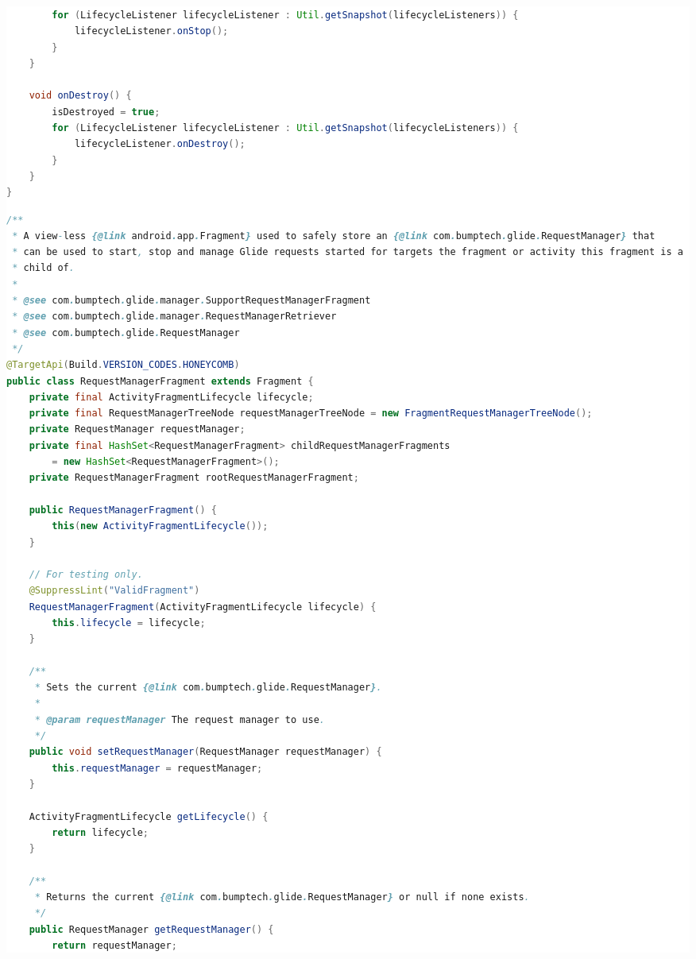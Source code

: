 ```java
        for (LifecycleListener lifecycleListener : Util.getSnapshot(lifecycleListeners)) {
            lifecycleListener.onStop();
        }
    }

    void onDestroy() {
        isDestroyed = true;
        for (LifecycleListener lifecycleListener : Util.getSnapshot(lifecycleListeners)) {
            lifecycleListener.onDestroy();
        }
    }
}
```

```java
/**
 * A view-less {@link android.app.Fragment} used to safely store an {@link com.bumptech.glide.RequestManager} that
 * can be used to start, stop and manage Glide requests started for targets the fragment or activity this fragment is a
 * child of.
 *
 * @see com.bumptech.glide.manager.SupportRequestManagerFragment
 * @see com.bumptech.glide.manager.RequestManagerRetriever
 * @see com.bumptech.glide.RequestManager
 */
@TargetApi(Build.VERSION_CODES.HONEYCOMB)
public class RequestManagerFragment extends Fragment {
    private final ActivityFragmentLifecycle lifecycle;
    private final RequestManagerTreeNode requestManagerTreeNode = new FragmentRequestManagerTreeNode();
    private RequestManager requestManager;
    private final HashSet<RequestManagerFragment> childRequestManagerFragments
        = new HashSet<RequestManagerFragment>();
    private RequestManagerFragment rootRequestManagerFragment;

    public RequestManagerFragment() {
        this(new ActivityFragmentLifecycle());
    }

    // For testing only.
    @SuppressLint("ValidFragment")
    RequestManagerFragment(ActivityFragmentLifecycle lifecycle) {
        this.lifecycle = lifecycle;
    }

    /**
     * Sets the current {@link com.bumptech.glide.RequestManager}.
     *
     * @param requestManager The request manager to use.
     */
    public void setRequestManager(RequestManager requestManager) {
        this.requestManager = requestManager;
    }

    ActivityFragmentLifecycle getLifecycle() {
        return lifecycle;
    }

    /**
     * Returns the current {@link com.bumptech.glide.RequestManager} or null if none exists.
     */
    public RequestManager getRequestManager() {
        return requestManager;
```